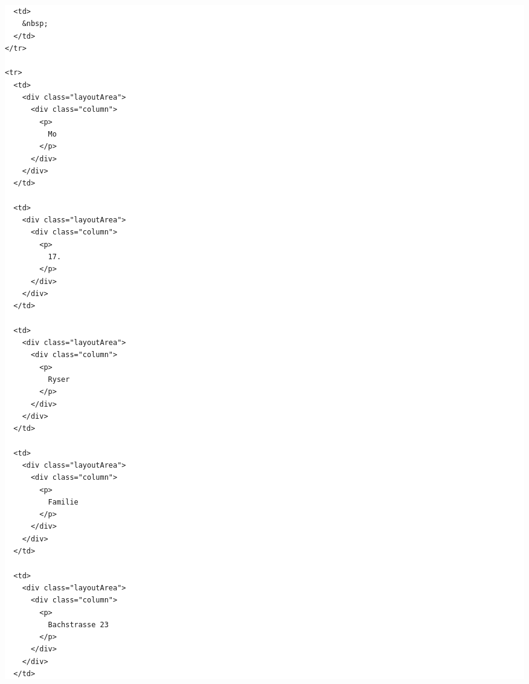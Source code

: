       <td>
        &nbsp;
      </td>
    </tr>
    
    <tr>
      <td>
        <div class="layoutArea">
          <div class="column">
            <p>
              Mo
            </p>
          </div>
        </div>
      </td>
      
      <td>
        <div class="layoutArea">
          <div class="column">
            <p>
              17.
            </p>
          </div>
        </div>
      </td>
      
      <td>
        <div class="layoutArea">
          <div class="column">
            <p>
              Ryser
            </p>
          </div>
        </div>
      </td>
      
      <td>
        <div class="layoutArea">
          <div class="column">
            <p>
              Familie
            </p>
          </div>
        </div>
      </td>
      
      <td>
        <div class="layoutArea">
          <div class="column">
            <p>
              Bachstrasse 23
            </p>
          </div>
        </div>
      </td>
      